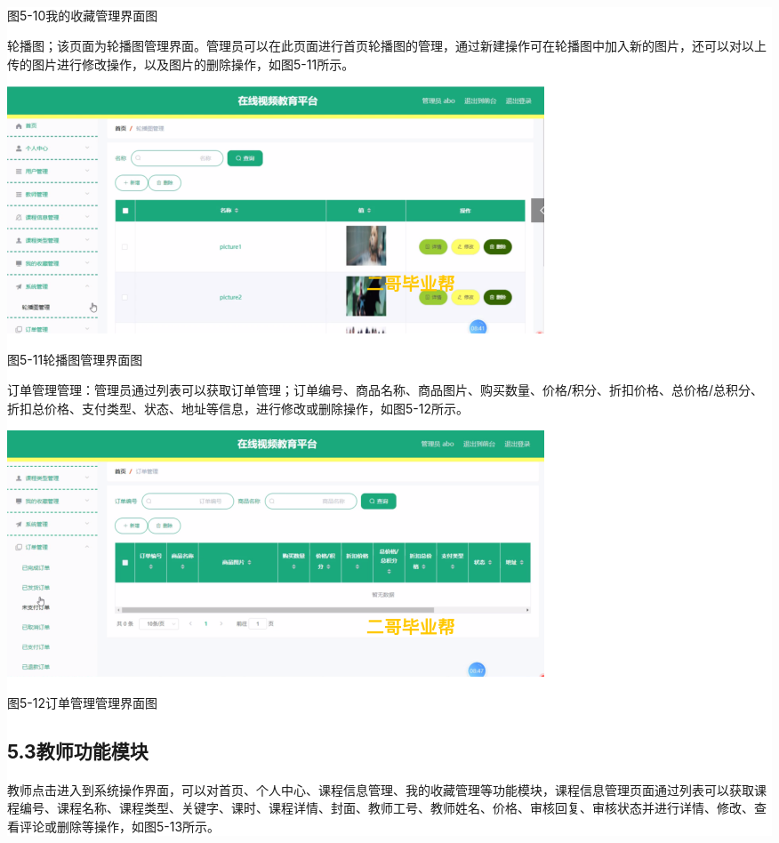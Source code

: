 图5-10我的收藏管理界面图








轮播图；该页面为轮播图管理界面。管理员可以在此页面进行首页轮播图的管理，通过新建操作可在轮播图中加入新的图片，还可以对以上传的图片进行修改操作，以及图片的删除操作，如图5-11所示。

![](/md/blog.023.png)

图5-11轮播图管理界面图



订单管理管理：管理员通过列表可以获取订单管理；订单编号、商品名称、商品图片、购买数量、价格/积分、折扣价格、总价格/总积分、折扣总价格、支付类型、状态、地址等信息，进行修改或删除操作，如图5-12所示。

![](/md/blog.024.png)

图5-12订单管理管理界面图
##
## 5.3教师功能模块
教师点击进入到系统操作界面，可以对首页、个人中心、课程信息管理、我的收藏管理等功能模块，课程信息管理页面通过列表可以获取课程编号、课程名称、课程类型、关键字、课时、课程详情、封面、教师工号、教师姓名、价格、审核回复、审核状态并进行详情、修改、查看评论或删除等操作，如图5-13所示。
